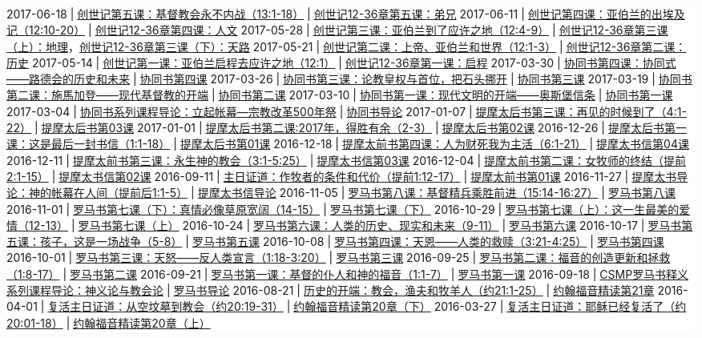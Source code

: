 2017-06-18  |  [创世记第五课：基督教会永不内战（13:1-18）](https://www.bumeizhiye.com/2017-06-18-1906)  |  [创世记12-36章第五课：弟兄](https://www.youtube.com/watch?v=FDIG-AAenOk)
2017-06-11  |  [创世记第四课：亚伯兰的出埃及记（12:10-20）](https://www.bumeizhiye.com/2017-06-11-1904)  |  [创世记12-36章第四课：人文](https://www.youtube.com/watch?v=LMl6J32LhPM)
2017-05-28  |  [创世记第三课：亚伯兰到了应许之地（12:4-9）](https://www.bumeizhiye.com/2017-05-28-1900)  |  [创世记12-36章第三课（上）：地理](https://www.youtube.com/watch?v=V0JHIUjAIuk)，[创世记12-36章第三课（下）：天路](https://www.youtube.com/watch?v=B6ocaZ6GJ4U)
2017-05-21  |  [创世记第二课：上帝、亚伯兰和世界（12:1-3）](https://www.bumeizhiye.com/2017-05-21-1897)  |  [创世记12-36章第二课：历史](https://www.youtube.com/watch?v=aH-SFOlwrvs)
2017-05-14  |  [创世记第一课：亚伯兰启程去应许之地（12:1）](https://www.bumeizhiye.com/2017-05-14-1894)  |  [创世记12-36章第一课：启程](https://www.youtube.com/watch?v=yDJDljWu4QM)
2017-03-30  |  [协同书第四课：协同式——路德会的历史和未来](https://www.bumeizhiye.com/2017-03-30-247)  |  [协同书第四课](https://www.youtube.com/watch?v=dKyEdwa5a7I)
2017-03-26  |  [协同书第三课：论教皇权与首位，把石头挪开](https://www.bumeizhiye.com/2017-03-26-251)  |  [协同书第三课](https://www.youtube.com/watch?v=BrQYjae0lIE)
2017-03-19  |  [协同书第二课：施馬加登——现代基督教的开端](https://www.bumeizhiye.com/2017-03-19-138)  |  [协同书第二课](https://www.youtube.com/watch?v=NKQZKruKeJk)
2017-03-10  |  [协同书第一课：现代文明的开端——奥斯堡信条](https://www.bumeizhiye.com/2017-03-10-147)  |  [协同书第一课](https://www.youtube.com/watch?v=ywUDWEKqvOo)
2017-03-04  |  [协同书系列课程导论：立起帐幕—宗教改革500年祭](https://www.bumeizhiye.com/2017-03-04-164)  |  [协同书导论](https://www.youtube.com/watch?v=BjtRfGyZBsU)
2017-01-07  |  [提摩太后书第三课：再见的时候到了（4:1-22）](https://www.bumeizhiye.com/2017-01-07-277)  |  [提摩太后书第03课](https://www.youtube.com/watch?v=iWAir-ZUv94)
2017-01-01  |  [提摩太后书第二课:2017年，得胜有余（2-3）](https://www.bumeizhiye.com/2017-01-01-285)  |  [提摩太后书第02课](https://www.youtube.com/watch?v=3LmgD2CImzg)
2016-12-26  |  [提摩太后书第一课：这是最后一封书信（1:1-18）](https://www.bumeizhiye.com/2016-12-26-288)  |  [提摩太后书第01课](https://www.youtube.com/watch?v=idzJ0_KAbo8)
2016-12-18  |  [提摩太前书第四课：人为财死我为主活（6:1-21）](https://www.bumeizhiye.com/2016-12-18-303)  |  [提摩太书信第04课](https://www.youtube.com/watch?v=Ne3xG7M2UNE)
2016-12-11  |  [提摩太前书第三课：永生神的教会（3:1-5:25）](https://www.bumeizhiye.com/2016-12-11-237)  |  [提摩太书信第03课](https://www.youtube.com/watch?v=cOorM9Dx1Ig)
2016-12-04  |  [提摩太前书第二课：女牧师的终结（提前2:1-15）](https://www.bumeizhiye.com/2016-12-04-309)  |  [提摩太书信第02课](https://www.youtube.com/watch?v=zGOvtGUT0cg)
2016-09-11  |  [主日证道：作牧者的条件和代价（提前1:12-17）](https://www.bumeizhiye.com/2016-09-11-396)  |  [提摩太前书第01课](https://www.youtube.com/watch?v=MMaBJwl8u0c)
2016-11-27  |  [提摩太书导论：神的帐幕在人间（提前后1:1-5）](https://www.bumeizhiye.com/2016-11-27-313)  |  [提摩太书信导论](https://www.youtube.com/watch?v=3TzBw7bM4Wk)
2016-11-05  |  [罗马书第八课：基督精兵乘胜前进（15:14-16:27）](https://www.bumeizhiye.com/2016-11-05-327)  |  [罗马书第八课](https://www.youtube.com/watch?v=BSvsX-lBGkg)
2016-11-01  |  [罗马书第七课（下）：真情必像草原宽阔（14-15）](https://www.bumeizhiye.com/2016-11-01-329)  |  [罗马书第七课（下）](https://www.youtube.com/watch?v=rFMLvSL_dUg)
2016-10-29  |  [罗马书第七课（上）：这一生最美的爱情（12-13）](https://www.bumeizhiye.com/2016-10-29-331)  |  [罗马书第七课（上）](https://www.youtube.com/watch?v=A0jfSSsa9sg)
2016-10-24  |  [罗马书第六课：人类的历史、现实和未来（9-11）](https://www.bumeizhiye.com/2016-10-24-338)  |  [罗马书第六课](https://www.youtube.com/watch?v=9b1gqLagC9Q)
2016-10-17  |  [罗马书第五课：孩子，这是一场战争（5-8）](https://www.bumeizhiye.com/2016-10-17-383)  |  [罗马书第五课](https://www.youtube.com/watch?v=FcuGS3Lw3nk)
2016-10-08  |  [罗马书第四课：天恩——人类的救赎（3:21-4:25）](https://www.bumeizhiye.com/2016-10-08-386)  |  [罗马书第四课](https://www.youtube.com/watch?v=34E2LUbxRfs)
2016-10-01  |  [罗马书第三课：天怒——反人类宣言（1:18-3:20）](https://www.bumeizhiye.com/2016-10-01-388)  |  [罗马书第三课](https://www.youtube.com/watch?v=DG-rUzMjFn0)
2016-09-25  |  [罗马书第二课：福音的创造更新和拯救（1:8-17）](https://www.bumeizhiye.com/2016-09-25-390)  |  [罗马书第二课](https://www.youtube.com/watch?v=iSsq4Dv8ydc)
2016-09-21  |  [罗马书第一课：基督的仆人和神的福音（1:1-7）](https://www.bumeizhiye.com/2016-09-21-392)  |  [罗马书第一课](https://www.youtube.com/watch?v=Pz7U_d0wl_0)
2016-09-18  |  [CSMP罗马书释义系列课程导论：神义论与教会论](https://www.bumeizhiye.com/2016-09-18-394)  |  [罗马书导论](https://www.youtube.com/watch?v=Ei3fk0E41Rw)
2016-08-21  |  [历史的开端：教会，渔夫和牧羊人（约21:1-25）](https://www.bumeizhiye.com/2016-08-21-421)  |  [约翰福音精读第21章](https://www.youtube.com/watch?v=eu3BneBRnbM)
2016-04-01  |  [复活主日证道：从空坟墓到教会（约20:19-31）](https://www.bumeizhiye.com/2016-04-01-538)  |  [约翰福音精读第20章（下）](https://www.youtube.com/watch?v=KRH01g5Zwyk)
2016-03-27  |  [复活主日证道：耶稣已经复活了（约20:01-18）](https://www.bumeizhiye.com/2016-03-27-540)  |  [约翰福音精读第20章（上）](https://www.youtube.com/watch?v=Jl2cGVkdKxI)